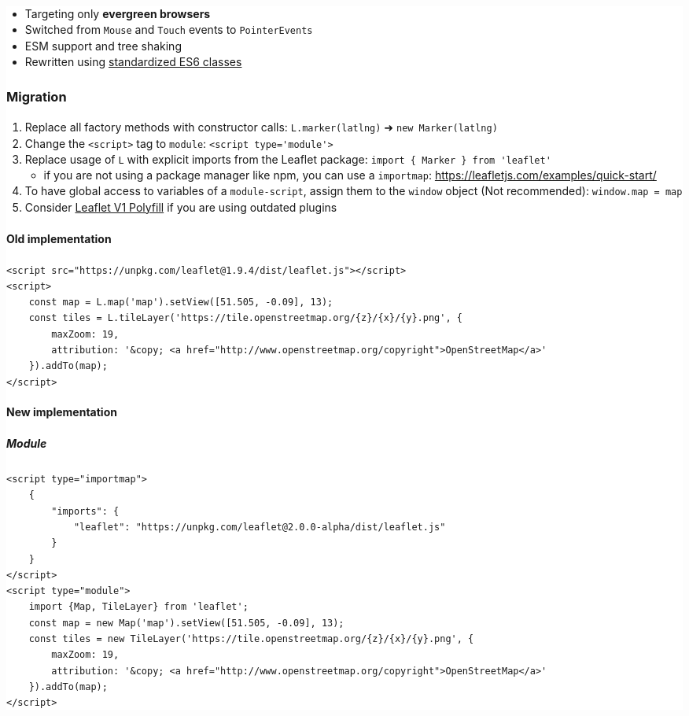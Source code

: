 - Targeting only **evergreen browsers**
- Switched from `Mouse` and `Touch` events to `PointerEvents`
- ESM support and tree shaking
- Rewritten using [standardized ES6 classes](https://developer.mozilla.org/en-US/docs/Web/JavaScript/Reference/Classes)


### Migration

1. Replace all factory methods with constructor calls: `L.marker(latlng)` ➜ `new Marker(latlng)`
2. Change the `<script>` tag to `module`: `<script type='module'>`
3. Replace usage of `L` with explicit imports from the Leaflet package: `import { Marker } from 'leaflet'`
    - if you are not using a package manager like npm, you can use a `importmap`: https://leafletjs.com/examples/quick-start/
4. To have global access to variables of a `module-script`, assign them to the `window` object (Not recommended): `window.map = map` 
5. Consider [Leaflet V1 Polyfill](https://github.com/Falke-Design/Leaflet-V1-polyfill) if you are using outdated plugins


#### Old implementation

```
<script src="https://unpkg.com/leaflet@1.9.4/dist/leaflet.js"></script>
<script>
	const map = L.map('map').setView([51.505, -0.09], 13);
	const tiles = L.tileLayer('https://tile.openstreetmap.org/{z}/{x}/{y}.png', {
		maxZoom: 19,
		attribution: '&copy; <a href="http://www.openstreetmap.org/copyright">OpenStreetMap</a>'
	}).addTo(map);
</script>
```

#### New implementation

##### Module

```
<script type="importmap">
	{
		"imports": {
			"leaflet": "https://unpkg.com/leaflet@2.0.0-alpha/dist/leaflet.js"
		}
	}
</script>
<script type="module">
	import {Map, TileLayer} from 'leaflet';
	const map = new Map('map').setView([51.505, -0.09], 13);
	const tiles = new TileLayer('https://tile.openstreetmap.org/{z}/{x}/{y}.png', {
		maxZoom: 19,
		attribution: '&copy; <a href="http://www.openstreetmap.org/copyright">OpenStreetMap</a>'
	}).addTo(map);
</script>
```
